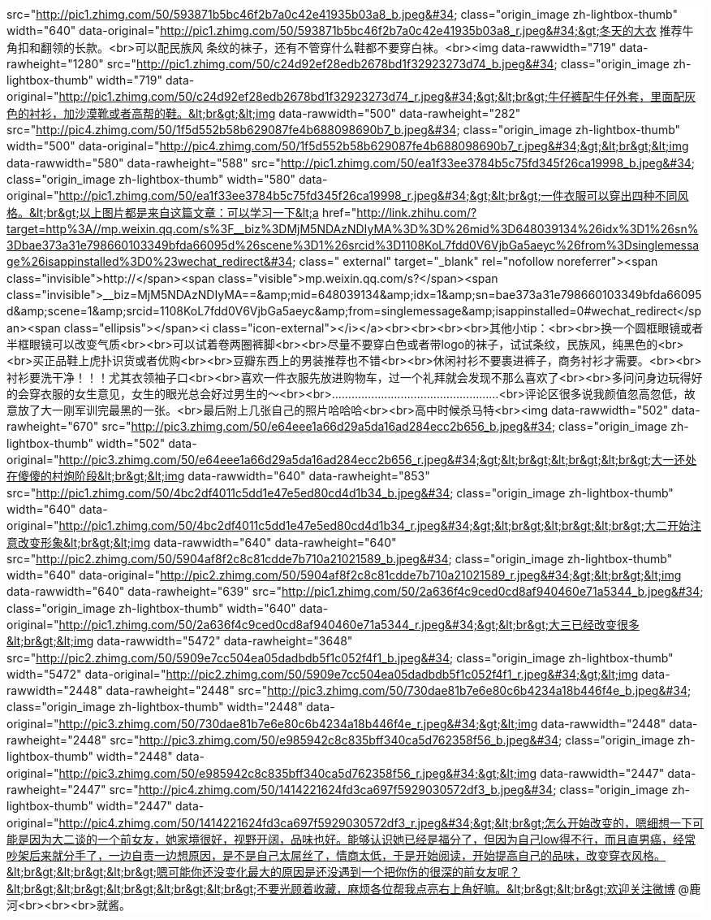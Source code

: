 src=&#34;http://pic1.zhimg.com/50/593871b5bc46f2b7a0c42e41935b03a8_b.jpeg&#34; class=&#34;origin_image zh-lightbox-thumb&#34; width=&#34;640&#34; data-original=&#34;http://pic1.zhimg.com/50/593871b5bc46f2b7a0c42e41935b03a8_r.jpeg&#34;&gt;冬天的大衣 推荐牛角扣和翻领的长款。&lt;br&gt;可以配民族风 条纹的袜子，还有不管穿什么鞋都不要穿白袜。&lt;br&gt;&lt;img data-rawwidth=&#34;719&#34; data-rawheight=&#34;1280&#34; src=&#34;http://pic1.zhimg.com/50/c24d92ef28edb2678bd1f32923273d74_b.jpeg&#34; class=&#34;origin_image zh-lightbox-thumb&#34; width=&#34;719&#34; data-original=&#34;http://pic1.zhimg.com/50/c24d92ef28edb2678bd1f32923273d74_r.jpeg&#34;&gt;&lt;br&gt;牛仔裤配牛仔外套，里面配灰色的衬衫，加沙漠靴或者高帮的鞋。&lt;br&gt;&lt;img data-rawwidth=&#34;500&#34; data-rawheight=&#34;282&#34; src=&#34;http://pic4.zhimg.com/50/1f5d552b58b629087fe4b688098690b7_b.jpeg&#34; class=&#34;origin_image zh-lightbox-thumb&#34; width=&#34;500&#34; data-original=&#34;http://pic4.zhimg.com/50/1f5d552b58b629087fe4b688098690b7_r.jpeg&#34;&gt;&lt;br&gt;&lt;img data-rawwidth=&#34;580&#34; data-rawheight=&#34;588&#34; src=&#34;http://pic1.zhimg.com/50/ea1f33ee3784b5c75fd345f26ca19998_b.jpeg&#34; class=&#34;origin_image zh-lightbox-thumb&#34; width=&#34;580&#34; data-original=&#34;http://pic1.zhimg.com/50/ea1f33ee3784b5c75fd345f26ca19998_r.jpeg&#34;&gt;&lt;br&gt;一件衣服可以穿出四种不同风格。&lt;br&gt;以上图片都是来自这篇文章：可以学习一下&lt;a href=&#34;http://link.zhihu.com/?target=http%3A//mp.weixin.qq.com/s%3F__biz%3DMjM5NDAzNDIyMA%3D%3D%26mid%3D648039134%26idx%3D1%26sn%3Dbae373a31e798660103349bfda66095d%26scene%3D1%26srcid%3D1108KoL7fdd0V6VjbGa5aeyc%26from%3Dsinglemessage%26isappinstalled%3D0%23wechat_redirect&#34; class=&#34; external&#34; target=&#34;_blank&#34; rel=&#34;nofollow noreferrer&#34;&gt;&lt;span class=&#34;invisible&#34;&gt;http://&lt;/span&gt;&lt;span class=&#34;visible&#34;&gt;mp.weixin.qq.com/s?&lt;/span&gt;&lt;span class=&#34;invisible&#34;&gt;__biz=MjM5NDAzNDIyMA==&amp;amp;mid=648039134&amp;amp;idx=1&amp;amp;sn=bae373a31e798660103349bfda66095d&amp;amp;scene=1&amp;amp;srcid=1108KoL7fdd0V6VjbGa5aeyc&amp;amp;from=singlemessage&amp;amp;isappinstalled=0#wechat_redirect&lt;/span&gt;&lt;span class=&#34;ellipsis&#34;&gt;&lt;/span&gt;&lt;i class=&#34;icon-external&#34;&gt;&lt;/i&gt;&lt;/a&gt;&lt;br&gt;&lt;br&gt;&lt;br&gt;&lt;br&gt;其他小tip：&lt;br&gt;&lt;br&gt;换一个圆框眼镜或者半框眼镜可以改变气质&lt;br&gt;&lt;br&gt;可以试着卷两圈裤脚&lt;br&gt;&lt;br&gt;尽量不要穿白色或者带logo的袜子，试试条纹，民族风，纯黑色的&lt;br&gt;&lt;br&gt;买正品鞋上虎扑识货或者优购&lt;br&gt;&lt;br&gt;豆瓣东西上的男装推荐也不错&lt;br&gt;&lt;br&gt;休闲衬衫不要裹进裤子，商务衬衫才需要。&lt;br&gt;&lt;br&gt;衬衫要洗干净！！！尤其衣领袖子口&lt;br&gt;&lt;br&gt;喜欢一件衣服先放进购物车，过一个礼拜就会发现不那么喜欢了&lt;br&gt;&lt;br&gt;多问问身边玩得好的会穿衣服的女生意见，女生的眼光总会好过男生的～&lt;br&gt;&lt;br&gt;……………………………………………&lt;br&gt;评论区很多说我颜值忽高忽低，故意放了大一刚军训完最黑的一张。&lt;br&gt;最后附上几张自己的照片哈哈哈&lt;br&gt;&lt;br&gt;高中时候杀马特&lt;br&gt;&lt;img data-rawwidth=&#34;502&#34; data-rawheight=&#34;670&#34; src=&#34;http://pic3.zhimg.com/50/e64eee1a66d29a5da16ad284ecc2b656_b.jpeg&#34; class=&#34;origin_image zh-lightbox-thumb&#34; width=&#34;502&#34; data-original=&#34;http://pic3.zhimg.com/50/e64eee1a66d29a5da16ad284ecc2b656_r.jpeg&#34;&gt;&lt;br&gt;&lt;br&gt;&lt;br&gt;大一还处在傻傻的村炮阶段&lt;br&gt;&lt;img data-rawwidth=&#34;640&#34; data-rawheight=&#34;853&#34; src=&#34;http://pic1.zhimg.com/50/4bc2df4011c5dd1e47e5ed80cd4d1b34_b.jpeg&#34; class=&#34;origin_image zh-lightbox-thumb&#34; width=&#34;640&#34; data-original=&#34;http://pic1.zhimg.com/50/4bc2df4011c5dd1e47e5ed80cd4d1b34_r.jpeg&#34;&gt;&lt;br&gt;&lt;br&gt;&lt;br&gt;大二开始注意改变形象&lt;br&gt;&lt;img data-rawwidth=&#34;640&#34; data-rawheight=&#34;640&#34; src=&#34;http://pic2.zhimg.com/50/5904af8f2c8c81cdde7b710a21021589_b.jpeg&#34; class=&#34;origin_image zh-lightbox-thumb&#34; width=&#34;640&#34; data-original=&#34;http://pic2.zhimg.com/50/5904af8f2c8c81cdde7b710a21021589_r.jpeg&#34;&gt;&lt;br&gt;&lt;img data-rawwidth=&#34;640&#34; data-rawheight=&#34;639&#34; src=&#34;http://pic1.zhimg.com/50/2a636f4c9ced0cd8af940460e71a5344_b.jpeg&#34; class=&#34;origin_image zh-lightbox-thumb&#34; width=&#34;640&#34; data-original=&#34;http://pic1.zhimg.com/50/2a636f4c9ced0cd8af940460e71a5344_r.jpeg&#34;&gt;&lt;br&gt;大三已经改变很多&lt;br&gt;&lt;img data-rawwidth=&#34;5472&#34; data-rawheight=&#34;3648&#34; src=&#34;http://pic2.zhimg.com/50/5909e7cc504ea05dadbdb5f1c052f4f1_b.jpeg&#34; class=&#34;origin_image zh-lightbox-thumb&#34; width=&#34;5472&#34; data-original=&#34;http://pic2.zhimg.com/50/5909e7cc504ea05dadbdb5f1c052f4f1_r.jpeg&#34;&gt;&lt;img data-rawwidth=&#34;2448&#34; data-rawheight=&#34;2448&#34; src=&#34;http://pic3.zhimg.com/50/730dae81b7e6e80c6b4234a18b446f4e_b.jpeg&#34; class=&#34;origin_image zh-lightbox-thumb&#34; width=&#34;2448&#34; data-original=&#34;http://pic3.zhimg.com/50/730dae81b7e6e80c6b4234a18b446f4e_r.jpeg&#34;&gt;&lt;img data-rawwidth=&#34;2448&#34; data-rawheight=&#34;2448&#34; src=&#34;http://pic3.zhimg.com/50/e985942c8c835bff340ca5d762358f56_b.jpeg&#34; class=&#34;origin_image zh-lightbox-thumb&#34; width=&#34;2448&#34; data-original=&#34;http://pic3.zhimg.com/50/e985942c8c835bff340ca5d762358f56_r.jpeg&#34;&gt;&lt;img data-rawwidth=&#34;2447&#34; data-rawheight=&#34;2447&#34; src=&#34;http://pic4.zhimg.com/50/1414221624fd3ca697f5929030572df3_b.jpeg&#34; class=&#34;origin_image zh-lightbox-thumb&#34; width=&#34;2447&#34; data-original=&#34;http://pic4.zhimg.com/50/1414221624fd3ca697f5929030572df3_r.jpeg&#34;&gt;&lt;br&gt;怎么开始改变的，嗯细想一下可能是因为大二谈的一个前女友，她家境很好，视野开阔，品味也好。能够认识她已经是福分了，但因为自己low得不行，而且直男癌，经常吵架后来就分手了，一边自责一边想原因，是不是自己太屌丝了，情商太低，于是开始阅读，开始提高自己的品味，改变穿衣风格。&lt;br&gt;&lt;br&gt;&lt;br&gt;嗯可能你还没变化最大的原因是还没遇到一个把你伤的很深的前女友呢？&lt;br&gt;&lt;br&gt;&lt;br&gt;&lt;br&gt;&lt;br&gt;不要光顾着收藏，麻烦各位帮我点亮右上角好嘛。&lt;br&gt;&lt;br&gt;欢迎关注微博 @鹿河&lt;br&gt;&lt;br&gt;&lt;br&gt;就酱。